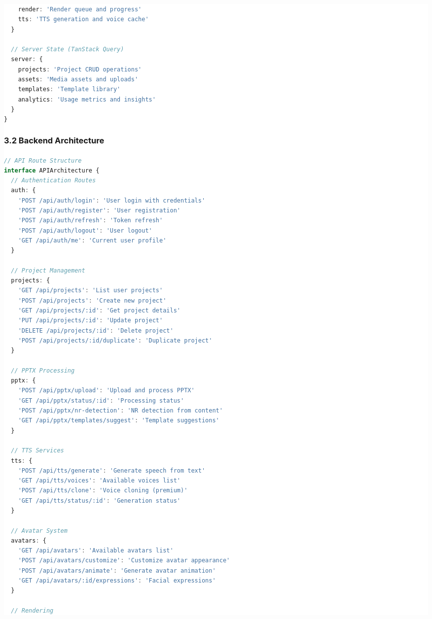 ```typescript
    render: 'Render queue and progress'
    tts: 'TTS generation and voice cache'
  }
  
  // Server State (TanStack Query)
  server: {
    projects: 'Project CRUD operations'
    assets: 'Media assets and uploads'
    templates: 'Template library'
    analytics: 'Usage metrics and insights'
  }
}
```

### 3.2 Backend Architecture

```typescript
// API Route Structure
interface APIArchitecture {
  // Authentication Routes
  auth: {
    'POST /api/auth/login': 'User login with credentials'
    'POST /api/auth/register': 'User registration'
    'POST /api/auth/refresh': 'Token refresh'
    'POST /api/auth/logout': 'User logout'
    'GET /api/auth/me': 'Current user profile'
  }
  
  // Project Management
  projects: {
    'GET /api/projects': 'List user projects'
    'POST /api/projects': 'Create new project'
    'GET /api/projects/:id': 'Get project details'
    'PUT /api/projects/:id': 'Update project'
    'DELETE /api/projects/:id': 'Delete project'
    'POST /api/projects/:id/duplicate': 'Duplicate project'
  }
  
  // PPTX Processing
  pptx: {
    'POST /api/pptx/upload': 'Upload and process PPTX'
    'GET /api/pptx/status/:id': 'Processing status'
    'POST /api/pptx/nr-detection': 'NR detection from content'
    'GET /api/pptx/templates/suggest': 'Template suggestions'
  }
  
  // TTS Services
  tts: {
    'POST /api/tts/generate': 'Generate speech from text'
    'GET /api/tts/voices': 'Available voices list'
    'POST /api/tts/clone': 'Voice cloning (premium)'
    'GET /api/tts/status/:id': 'Generation status'
  }
  
  // Avatar System
  avatars: {
    'GET /api/avatars': 'Available avatars list'
    'POST /api/avatars/customize': 'Customize avatar appearance'
    'POST /api/avatars/animate': 'Generate avatar animation'
    'GET /api/avatars/:id/expressions': 'Facial expressions'
  }
  
  // Rendering
```